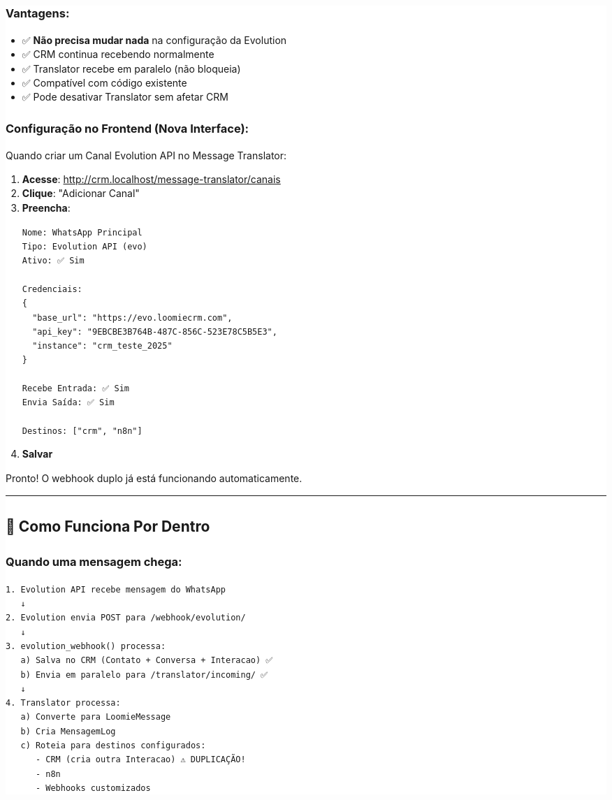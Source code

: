 ### Vantagens:
- ✅ **Não precisa mudar nada** na configuração da Evolution
- ✅ CRM continua recebendo normalmente
- ✅ Translator recebe em paralelo (não bloqueia)
- ✅ Compatível com código existente
- ✅ Pode desativar Translator sem afetar CRM

### Configuração no Frontend (Nova Interface):

Quando criar um Canal Evolution API no Message Translator:

1. **Acesse**: http://crm.localhost/message-translator/canais
2. **Clique**: "Adicionar Canal"
3. **Preencha**:
   ```
   Nome: WhatsApp Principal
   Tipo: Evolution API (evo)
   Ativo: ✅ Sim
   
   Credenciais:
   {
     "base_url": "https://evo.loomiecrm.com",
     "api_key": "9EBCBE3B764B-487C-856C-523E78C5B5E3",
     "instance": "crm_teste_2025"
   }
   
   Recebe Entrada: ✅ Sim
   Envia Saída: ✅ Sim
   
   Destinos: ["crm", "n8n"]
   ```
4. **Salvar**

Pronto! O webhook duplo já está funcionando automaticamente.

---

## 🔧 Como Funciona Por Dentro

### Quando uma mensagem chega:

```
1. Evolution API recebe mensagem do WhatsApp
   ↓
2. Evolution envia POST para /webhook/evolution/
   ↓
3. evolution_webhook() processa:
   a) Salva no CRM (Contato + Conversa + Interacao) ✅
   b) Envia em paralelo para /translator/incoming/ ✅
   ↓
4. Translator processa:
   a) Converte para LoomieMessage
   b) Cria MensagemLog
   c) Roteia para destinos configurados:
      - CRM (cria outra Interacao) ⚠️ DUPLICAÇÃO!
      - n8n
      - Webhooks customizados
```
